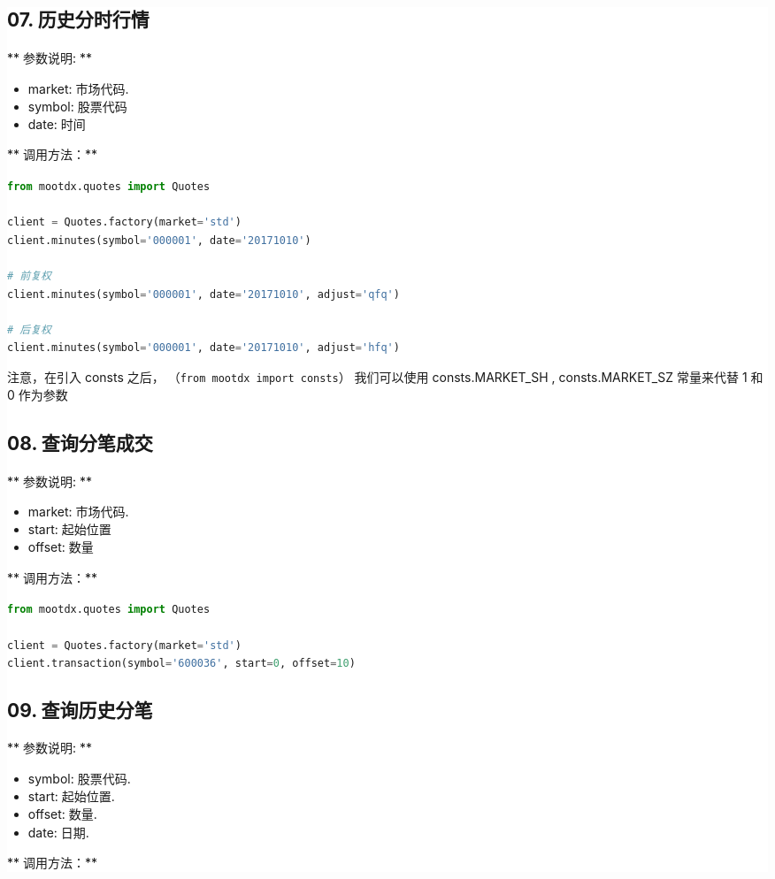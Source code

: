 ## 07. 历史分时行情

** 参数说明: **

- market: 市场代码.
- symbol: 股票代码
- date: 时间

** 调用方法：**

```python
from mootdx.quotes import Quotes

client = Quotes.factory(market='std')
client.minutes(symbol='000001', date='20171010')

# 前复权
client.minutes(symbol='000001', date='20171010', adjust='qfq')

# 后复权
client.minutes(symbol='000001', date='20171010', adjust='hfq')

```

注意，在引入 consts 之后， （`from mootdx import consts`） 我们可以使用 consts.MARKET_SH , consts.MARKET_SZ 常量来代替 1 和 0 作为参数

## 08. 查询分笔成交

** 参数说明: **

- market: 市场代码.
- start: 起始位置
- offset: 数量

** 调用方法：**

```python
from mootdx.quotes import Quotes

client = Quotes.factory(market='std')
client.transaction(symbol='600036', start=0, offset=10)
```

## 09. 查询历史分笔

** 参数说明: **

- symbol: 股票代码.
- start: 起始位置.
- offset: 数量.
- date: 日期.

** 调用方法：**
